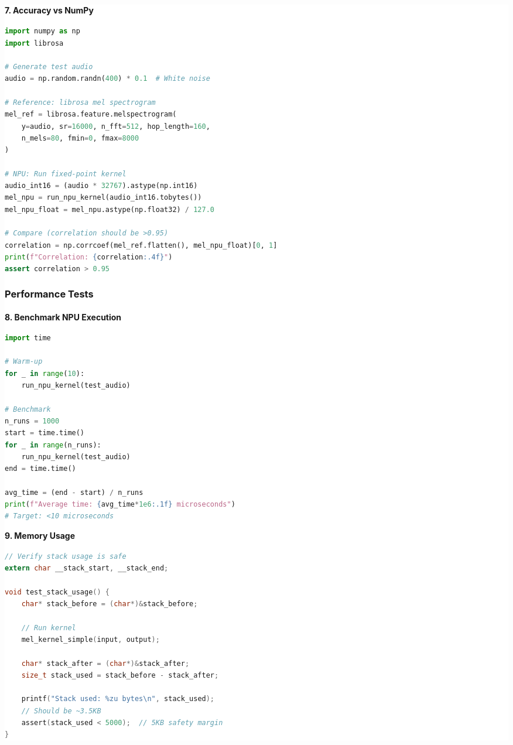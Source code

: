 **7. Accuracy vs NumPy**
```python
import numpy as np
import librosa

# Generate test audio
audio = np.random.randn(400) * 0.1  # White noise

# Reference: librosa mel spectrogram
mel_ref = librosa.feature.melspectrogram(
    y=audio, sr=16000, n_fft=512, hop_length=160,
    n_mels=80, fmin=0, fmax=8000
)

# NPU: Run fixed-point kernel
audio_int16 = (audio * 32767).astype(np.int16)
mel_npu = run_npu_kernel(audio_int16.tobytes())
mel_npu_float = mel_npu.astype(np.float32) / 127.0

# Compare (correlation should be >0.95)
correlation = np.corrcoef(mel_ref.flatten(), mel_npu_float)[0, 1]
print(f"Correlation: {correlation:.4f}")
assert correlation > 0.95
```

### Performance Tests

**8. Benchmark NPU Execution**
```python
import time

# Warm-up
for _ in range(10):
    run_npu_kernel(test_audio)

# Benchmark
n_runs = 1000
start = time.time()
for _ in range(n_runs):
    run_npu_kernel(test_audio)
end = time.time()

avg_time = (end - start) / n_runs
print(f"Average time: {avg_time*1e6:.1f} microseconds")
# Target: <10 microseconds
```

**9. Memory Usage**
```c
// Verify stack usage is safe
extern char __stack_start, __stack_end;

void test_stack_usage() {
    char* stack_before = (char*)&stack_before;

    // Run kernel
    mel_kernel_simple(input, output);

    char* stack_after = (char*)&stack_after;
    size_t stack_used = stack_before - stack_after;

    printf("Stack used: %zu bytes\n", stack_used);
    // Should be ~3.5KB
    assert(stack_used < 5000);  // 5KB safety margin
}
```